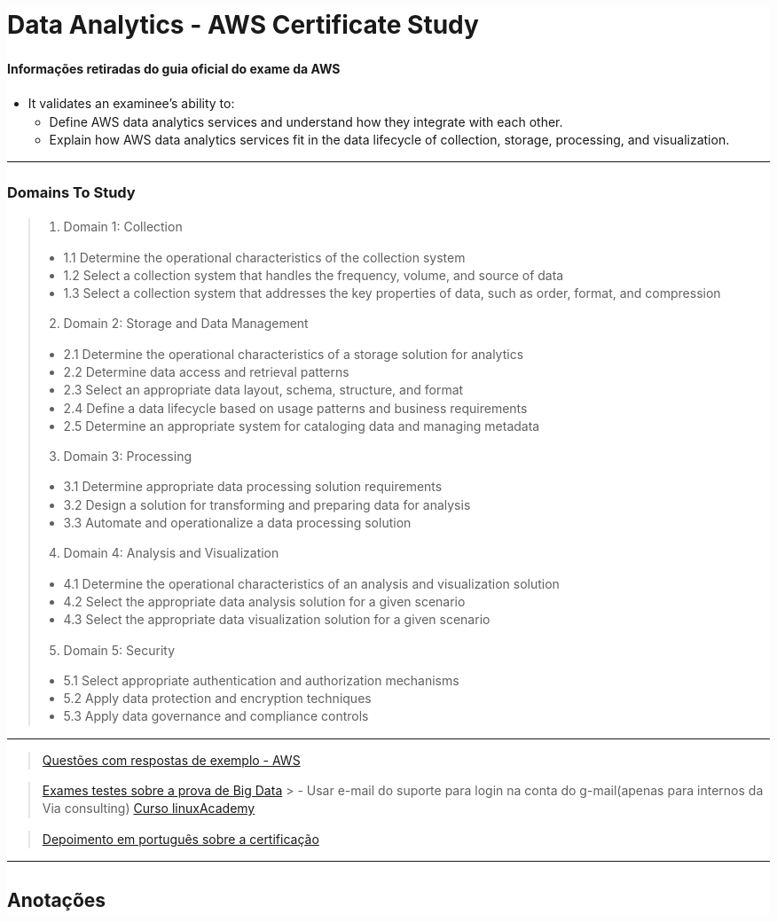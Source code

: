 <h1>Data Analytics - AWS Certificate Study </h1>

#### Informações retiradas do guia oficial do exame da AWS

- It validates an examinee’s ability to:
    - Define AWS data analytics services and understand how they integrate with each other.
    - Explain how AWS data analytics services fit in the data lifecycle of collection, storage, processing, and visualization.

---

### Domains To Study

> 1. Domain 1: Collection
>   - 1.1 Determine the operational characteristics of the collection system
>   - 1.2 Select a collection system that handles the frequency, volume, and source of data
>   - 1.3 Select a collection system that addresses the key properties of data, such as order, format, and compression
> 2. Domain 2: Storage and Data Management
>   - 2.1 Determine the operational characteristics of a storage solution for analytics
>   - 2.2 Determine data access and retrieval patterns
>   - 2.3 Select an appropriate data layout, schema, structure, and format
>   - 2.4 Define a data lifecycle based on usage patterns and business requirements
>   - 2.5 Determine an appropriate system for cataloging data and managing metadata
> 3. Domain 3: Processing
>   - 3.1 Determine appropriate data processing solution requirements
>   - 3.2 Design a solution for transforming and preparing data for analysis
>   - 3.3 Automate and operationalize a data processing solution
> 4. Domain 4: Analysis and Visualization
>   - 4.1 Determine the operational characteristics of an analysis and visualization solution
>   - 4.2 Select the appropriate data analysis solution for a given scenario
>   - 4.3 Select the appropriate data visualization solution for a given scenario
> 5. Domain 5: Security
>   - 5.1 Select appropriate authentication and authorization mechanisms
>   - 5.2 Apply data protection and encryption techniques
>   - 5.3 Apply data governance and compliance controls

---

> [Questões com respostas de exemplo - AWS](https://d1.awsstatic.com/training-and-certification/docs-data-analytics-specialty/AWS-Certified-Data-Analytics-Specialty_Sample-Questions.pdf) 

> [Exames testes sobre a prova de Big Data](https://www.whizlabs.com/aws-certified-big-data-specialty/)
    > - Usar e-mail do suporte para login na conta do g-mail(apenas para internos da Via consulting)
> [Curso linuxAcademy](https://linuxacademy.com/course/aws-certified-big-data-specialty-course/)

> [Depoimento em português sobre a certificação](https://medium.com/marcelo-marques/meu-plano-de-estudos-para-a-certifica%C3%A7%C3%A3o-aws-data-analytics-em-30-dias-portuguese-5ce8cbe0bdcb)

---

<h2>Anotações </h2>

